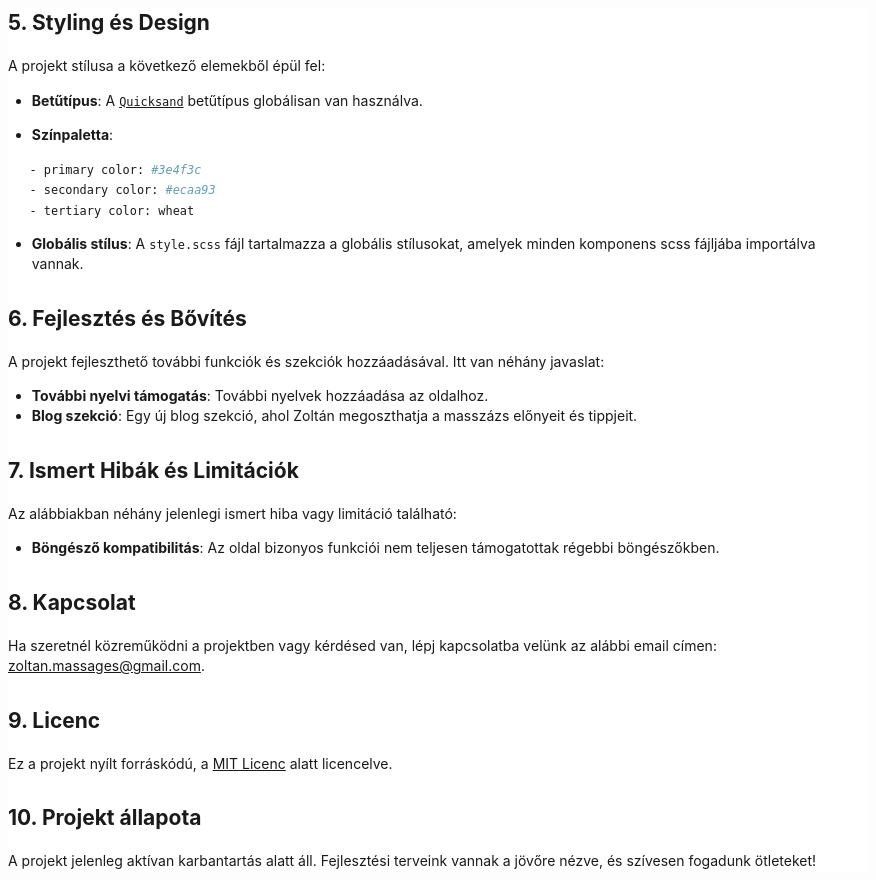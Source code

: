## 5. Styling és Design

A projekt stílusa a következő elemekből épül fel:

- **Betűtípus**: A [`Quicksand`](https://fonts.google.com/specimen/Quicksand) betűtípus globálisan van használva.

- **Színpaletta**:
```bash
   - primary color: #3e4f3c
   - secondary color: #ecaa93
   - tertiary color: wheat
```
- **Globális stílus**: A `style.scss` fájl tartalmazza a globális stílusokat, amelyek minden komponens scss fájljába importálva vannak.

## 6. Fejlesztés és Bővítés

A projekt fejleszthető további funkciók és szekciók hozzáadásával. Itt van néhány javaslat:

- **További nyelvi támogatás**: További nyelvek hozzáadása az oldalhoz.
- **Blog szekció**: Egy új blog szekció, ahol Zoltán megoszthatja a masszázs előnyeit és tippjeit.

## 7. Ismert Hibák és Limitációk

Az alábbiakban néhány jelenlegi ismert hiba vagy limitáció található:

- **Böngésző kompatibilitás**: Az oldal bizonyos funkciói nem teljesen támogatottak régebbi böngészőkben.

## 8. Kapcsolat

Ha szeretnél közreműködni a projektben vagy kérdésed van, lépj kapcsolatba velünk az alábbi email címen: [zoltan.massages@gmail.com](mailto:zoltan.massages@gmail.com).

## 9. Licenc

Ez a projekt nyílt forráskódú, a [MIT Licenc](LICENSE) alatt licencelve.

## 10. Projekt állapota

A projekt jelenleg aktívan karbantartás alatt áll. Fejlesztési terveink vannak a jövőre nézve, és szívesen fogadunk ötleteket!
```

